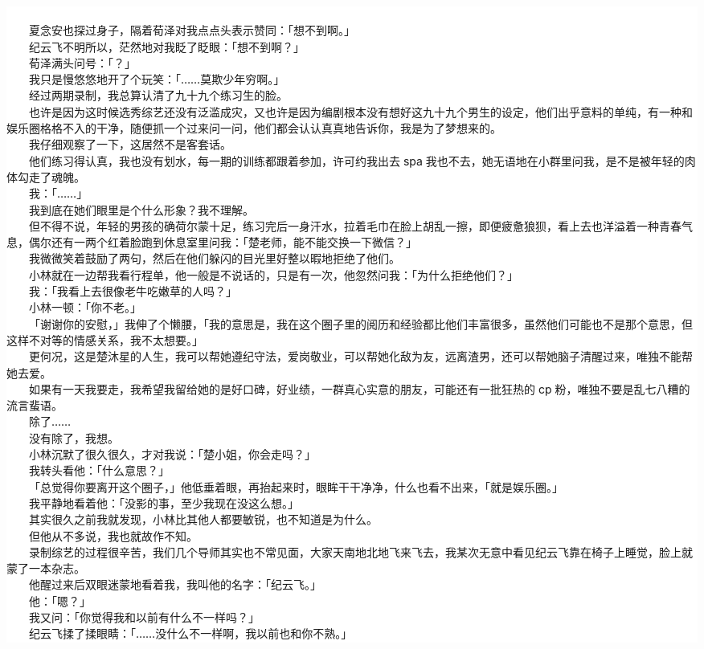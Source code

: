 <br>   
&emsp;&emsp;夏念安也探过身子，隔着荀泽对我点点头表示赞同：「想不到啊。」  
<br>   
&emsp;&emsp;纪云飞不明所以，茫然地对我眨了眨眼：「想不到啊？」  
<br>   
&emsp;&emsp;荀泽满头问号：「？」  
<br>   
&emsp;&emsp;我只是慢悠悠地开了个玩笑：「……莫欺少年穷啊。」  
<br>   
&emsp;&emsp;经过两期录制，我总算认清了九十九个练习生的脸。  
<br>   
&emsp;&emsp;也许是因为这时候选秀综艺还没有泛滥成灾，又也许是因为编剧根本没有想好这九十九个男生的设定，他们出乎意料的单纯，有一种和娱乐圈格格不入的干净，随便抓一个过来问一问，他们都会认认真真地告诉你，我是为了梦想来的。  
<br>   
&emsp;&emsp;我仔细观察了一下，这居然不是客套话。  
<br>   
&emsp;&emsp;他们练习得认真，我也没有划水，每一期的训练都跟着参加，许可约我出去 spa 我也不去，她无语地在小群里问我，是不是被年轻的肉体勾走了魂魄。  
<br>   
&emsp;&emsp;我：「……」  
<br>   
&emsp;&emsp;我到底在她们眼里是个什么形象？我不理解。  
<br>   
&emsp;&emsp;但不得不说，年轻的男孩的确荷尔蒙十足，练习完后一身汗水，拉着毛巾在脸上胡乱一擦，即便疲惫狼狈，看上去也洋溢着一种青春气息，偶尔还有一两个红着脸跑到休息室里问我：「楚老师，能不能交换一下微信？」  
<br>   
&emsp;&emsp;我微微笑着鼓励了两句，然后在他们躲闪的目光里好整以暇地拒绝了他们。  
<br>   
&emsp;&emsp;小林就在一边帮我看行程单，他一般是不说话的，只是有一次，他忽然问我：「为什么拒绝他们？」  
<br>   
&emsp;&emsp;我：「我看上去很像老牛吃嫩草的人吗？」  
<br>   
&emsp;&emsp;小林一顿：「你不老。」  
<br>   
&emsp;&emsp;「谢谢你的安慰，」我伸了个懒腰，「我的意思是，我在这个圈子里的阅历和经验都比他们丰富很多，虽然他们可能也不是那个意思，但这样不对等的情感关系，我不太想要。」  
<br>   
&emsp;&emsp;更何况，这是楚沐星的人生，我可以帮她遵纪守法，爱岗敬业，可以帮她化敌为友，远离渣男，还可以帮她脑子清醒过来，唯独不能帮她去爱。  
<br>   
&emsp;&emsp;如果有一天我要走，我希望我留给她的是好口碑，好业绩，一群真心实意的朋友，可能还有一批狂热的 cp 粉，唯独不要是乱七八糟的流言蜚语。  
<br>   
&emsp;&emsp;除了……  
<br>   
&emsp;&emsp;没有除了，我想。  
<br>   
&emsp;&emsp;小林沉默了很久很久，才对我说：「楚小姐，你会走吗？」  
<br>   
&emsp;&emsp;我转头看他：「什么意思？」  
<br>   
&emsp;&emsp;「总觉得你要离开这个圈子，」他低垂着眼，再抬起来时，眼眸干干净净，什么也看不出来，「就是娱乐圈。」  
<br>   
&emsp;&emsp;我平静地看着他：「没影的事，至少我现在没这么想。」  
<br>   
&emsp;&emsp;其实很久之前我就发现，小林比其他人都要敏锐，也不知道是为什么。  
<br>   
&emsp;&emsp;但他从不多说，我也就故作不知。  
<br>   
&emsp;&emsp;录制综艺的过程很辛苦，我们几个导师其实也不常见面，大家天南地北地飞来飞去，我某次无意中看见纪云飞靠在椅子上睡觉，脸上就蒙了一本杂志。  
<br>   
&emsp;&emsp;他醒过来后双眼迷蒙地看着我，我叫他的名字：「纪云飞。」  
<br>   
&emsp;&emsp;他：「嗯？」  
<br>   
&emsp;&emsp;我又问：「你觉得我和以前有什么不一样吗？」  
<br>   
&emsp;&emsp;纪云飞揉了揉眼睛：「……没什么不一样啊，我以前也和你不熟。」  